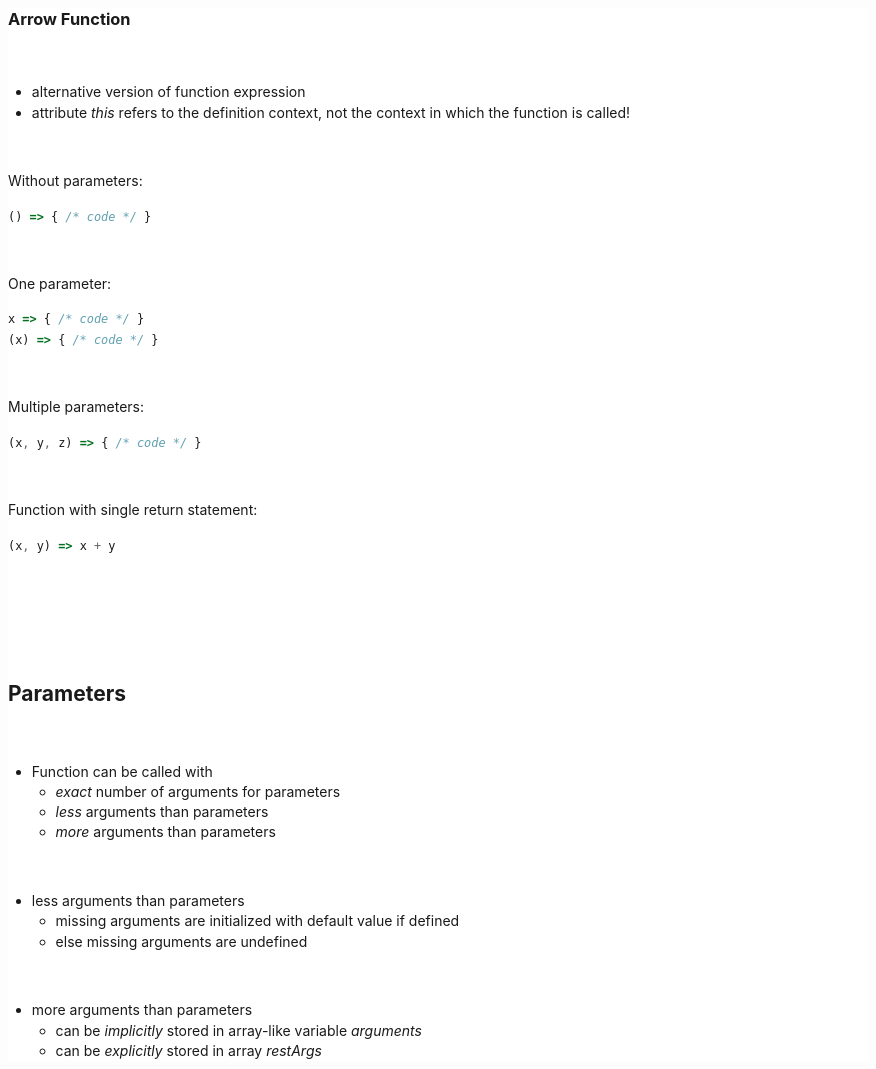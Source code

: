 ### **Arrow Function**
<br>

* alternative version of function expression
* attribute _this_ refers to the definition context, not the context in which the function is called!

<br>

Without parameters:
```javascript
() => { /* code */ }
```

<br>

One parameter:
```javascript
x => { /* code */ }
(x) => { /* code */ }
```

<br>

Multiple parameters:
```javascript
(x, y, z) => { /* code */ }
```

<br>

Function with single return statement:
```javascript
(x, y) => x + y
```

<br>
<br>
<br>
<br>

## **Parameters**
<br>

* Function can be called with
  * _exact_ number of arguments for parameters
  * _less_ arguments than parameters
  * _more_ arguments than parameters
 
<br>

* less arguments than parameters
  * missing arguments are initialized with default value if defined
  * else missing arguments are undefined

<br>

* more arguments than parameters
  * can be _implicitly_ stored in array-like variable _arguments_
  * can be _explicitly_ stored in array _restArgs_
